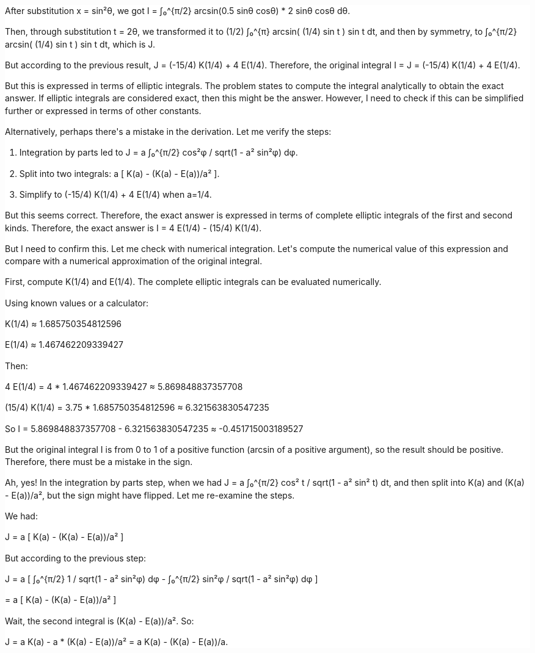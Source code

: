 After substitution x = sin²θ, we got I = ∫₀^{π/2} arcsin(0.5 sinθ cosθ) * 2 sinθ cosθ dθ.

Then, through substitution t = 2θ, we transformed it to (1/2) ∫₀^{π} arcsin( (1/4) sin t ) sin t dt, and then by symmetry, to ∫₀^{π/2} arcsin( (1/4) sin t ) sin t dt, which is J.

But according to the previous result, J = (-15/4) K(1/4) + 4 E(1/4). Therefore, the original integral I = J = (-15/4) K(1/4) + 4 E(1/4).

But this is expressed in terms of elliptic integrals. The problem states to compute the integral analytically to obtain the exact answer. If elliptic integrals are considered exact, then this might be the answer. However, I need to check if this can be simplified further or expressed in terms of other constants.

Alternatively, perhaps there's a mistake in the derivation. Let me verify the steps:

1. Integration by parts led to J = a ∫₀^{π/2} cos²φ / sqrt(1 - a² sin²φ) dφ.

2. Split into two integrals: a [ K(a) - (K(a) - E(a))/a² ].

3. Simplify to (-15/4) K(1/4) + 4 E(1/4) when a=1/4.

But this seems correct. Therefore, the exact answer is expressed in terms of complete elliptic integrals of the first and second kinds. Therefore, the exact answer is I = 4 E(1/4) - (15/4) K(1/4).

But I need to confirm this. Let me check with numerical integration. Let's compute the numerical value of this expression and compare with a numerical approximation of the original integral.

First, compute K(1/4) and E(1/4). The complete elliptic integrals can be evaluated numerically.

Using known values or a calculator:

K(1/4) ≈ 1.685750354812596

E(1/4) ≈ 1.467462209339427

Then:

4 E(1/4) = 4 * 1.467462209339427 ≈ 5.869848837357708

(15/4) K(1/4) = 3.75 * 1.685750354812596 ≈ 6.321563830547235

So I = 5.869848837357708 - 6.321563830547235 ≈ -0.451715003189527

But the original integral I is from 0 to 1 of a positive function (arcsin of a positive argument), so the result should be positive. Therefore, there must be a mistake in the sign.

Ah, yes! In the integration by parts step, when we had J = a ∫₀^{π/2} cos² t / sqrt(1 - a² sin² t) dt, and then split into K(a) and (K(a) - E(a))/a², but the sign might have flipped. Let me re-examine the steps.

We had:

J = a [ K(a) - (K(a) - E(a))/a² ]

But according to the previous step:

J = a [ ∫₀^{π/2} 1 / sqrt(1 - a² sin²φ) dφ - ∫₀^{π/2} sin²φ / sqrt(1 - a² sin²φ) dφ ]

= a [ K(a) - (K(a) - E(a))/a² ]

Wait, the second integral is (K(a) - E(a))/a². So:

J = a K(a) - a * (K(a) - E(a))/a² = a K(a) - (K(a) - E(a))/a.
